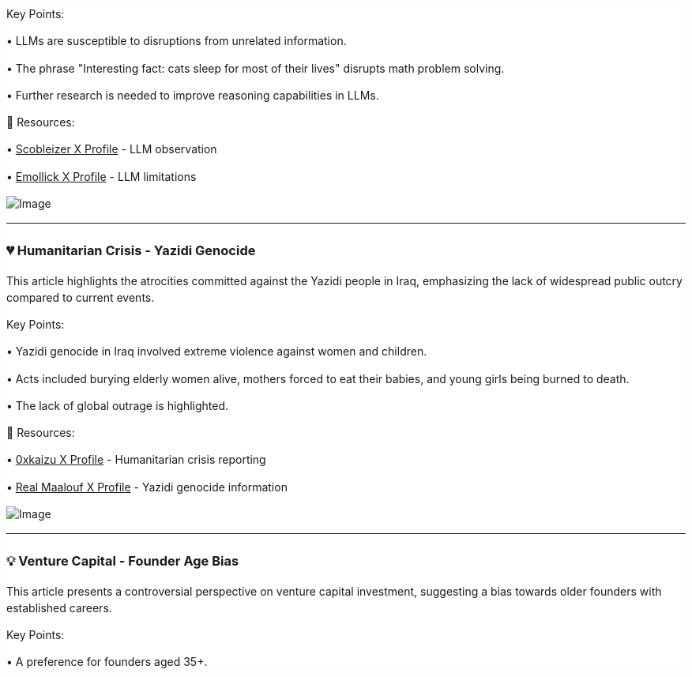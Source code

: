 
Key Points:

•  LLMs are susceptible to disruptions from unrelated information.


•  The phrase "Interesting fact: cats sleep for most of their lives" disrupts math problem solving.


•  Further research is needed to improve reasoning capabilities in LLMs.


🔗 Resources:

• [Scobleizer X Profile](https://x.com/Scobleizer) -  LLM observation


• [Emollick X Profile](https://x.com/emollick) - LLM limitations


![Image](https://pbs.twimg.com/media/Gu-iEXdWcAA0n97?format=png&name=small)


---

### 💔 Humanitarian Crisis - Yazidi Genocide

This article highlights the atrocities committed against the Yazidi people in Iraq, emphasizing the lack of widespread public outcry compared to current events.


Key Points:

•  Yazidi genocide in Iraq involved extreme violence against women and children.


•  Acts included burying elderly women alive, mothers forced to eat their babies, and young girls being burned to death.


•  The lack of global outrage is highlighted.



🔗 Resources:

• [0xkaizu X Profile](https://x.com/0xkaizu) -  Humanitarian crisis reporting


• [Real Maalouf X Profile](https://x.com/realMaalouf) - Yazidi genocide information


![Image](https://pbs.twimg.com/media/Gu9mQQaWoAATQGg?format=jpg&name=small)


---

### 💡 Venture Capital - Founder Age Bias

This article presents a controversial perspective on venture capital investment, suggesting a bias towards older founders with established careers.


Key Points:

•  A preference for founders aged 35+.
